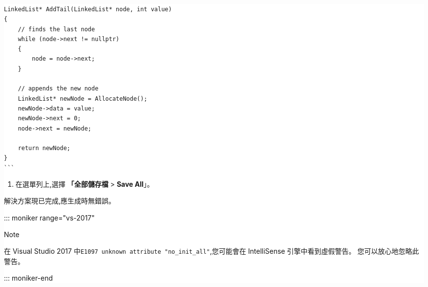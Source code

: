     LinkedList* AddTail(LinkedList* node, int value)
    {
        // finds the last node
        while (node->next != nullptr)
        {
            node = node->next;
        }

        // appends the new node
        LinkedList* newNode = AllocateNode();
        newNode->data = value;
        newNode->next = 0;
        node->next = newNode;

        return newNode;
    }
    ```

1. 在選單列上,選擇 **「全部儲存檔** > **Save All**」。

解決方案現已完成,應生成時無錯誤。

::: moniker range="vs-2017"

> [!NOTE]
> 在 Visual Studio 2017 中`E1097 unknown attribute "no_init_all"`,您可能會在 IntelliSense 引擎中看到虛假警告。 您可以放心地忽略此警告。

::: moniker-end
